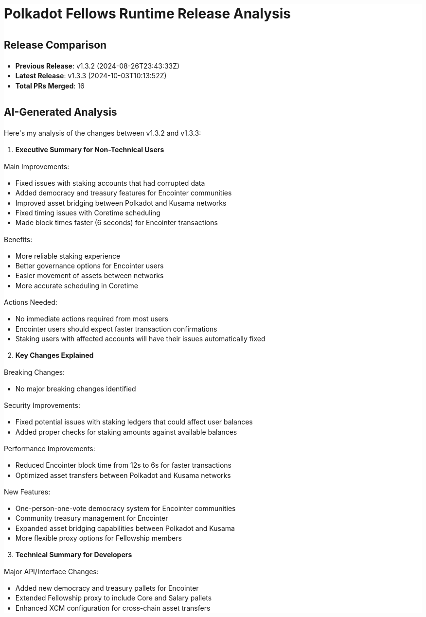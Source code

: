 # Polkadot Fellows Runtime Release Analysis

## Release Comparison
- **Previous Release**: v1.3.2 (2024-08-26T23:43:33Z)
- **Latest Release**: v1.3.3 (2024-10-03T10:13:52Z)
- **Total PRs Merged**: 16

## AI-Generated Analysis

Here's my analysis of the changes between v1.3.2 and v1.3.3:

1. **Executive Summary for Non-Technical Users**

Main Improvements:
- Fixed issues with staking accounts that had corrupted data
- Added democracy and treasury features for Encointer communities
- Improved asset bridging between Polkadot and Kusama networks
- Fixed timing issues with Coretime scheduling
- Made block times faster (6 seconds) for Encointer transactions

Benefits:
- More reliable staking experience
- Better governance options for Encointer users
- Easier movement of assets between networks
- More accurate scheduling in Coretime

Actions Needed:
- No immediate actions required from most users
- Encointer users should expect faster transaction confirmations
- Staking users with affected accounts will have their issues automatically fixed

2. **Key Changes Explained**

Breaking Changes:
- No major breaking changes identified

Security Improvements:
- Fixed potential issues with staking ledgers that could affect user balances
- Added proper checks for staking amounts against available balances

Performance Improvements:
- Reduced Encointer block time from 12s to 6s for faster transactions
- Optimized asset transfers between Polkadot and Kusama networks

New Features:
- One-person-one-vote democracy system for Encointer communities
- Community treasury management for Encointer
- Expanded asset bridging capabilities between Polkadot and Kusama
- More flexible proxy options for Fellowship members

3. **Technical Summary for Developers**

Major API/Interface Changes:
- Added new democracy and treasury pallets for Encointer
- Extended Fellowship proxy to include Core and Salary pallets
- Enhanced XCM configuration for cross-chain asset transfers
